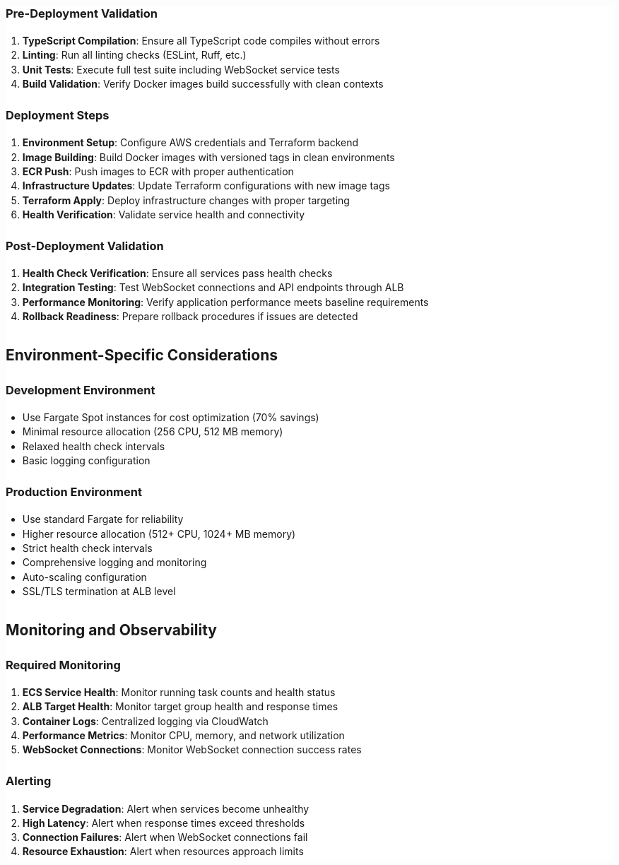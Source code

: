 ### Pre-Deployment Validation
1. **TypeScript Compilation**: Ensure all TypeScript code compiles without errors
2. **Linting**: Run all linting checks (ESLint, Ruff, etc.)
3. **Unit Tests**: Execute full test suite including WebSocket service tests
4. **Build Validation**: Verify Docker images build successfully with clean contexts

### Deployment Steps
1. **Environment Setup**: Configure AWS credentials and Terraform backend
2. **Image Building**: Build Docker images with versioned tags in clean environments
3. **ECR Push**: Push images to ECR with proper authentication
4. **Infrastructure Updates**: Update Terraform configurations with new image tags
5. **Terraform Apply**: Deploy infrastructure changes with proper targeting
6. **Health Verification**: Validate service health and connectivity

### Post-Deployment Validation
1. **Health Check Verification**: Ensure all services pass health checks
2. **Integration Testing**: Test WebSocket connections and API endpoints through ALB
3. **Performance Monitoring**: Verify application performance meets baseline requirements
4. **Rollback Readiness**: Prepare rollback procedures if issues are detected

## Environment-Specific Considerations

### Development Environment
- Use Fargate Spot instances for cost optimization (70% savings)
- Minimal resource allocation (256 CPU, 512 MB memory)
- Relaxed health check intervals
- Basic logging configuration

### Production Environment
- Use standard Fargate for reliability
- Higher resource allocation (512+ CPU, 1024+ MB memory)
- Strict health check intervals
- Comprehensive logging and monitoring
- Auto-scaling configuration
- SSL/TLS termination at ALB level

## Monitoring and Observability

### Required Monitoring
1. **ECS Service Health**: Monitor running task counts and health status
2. **ALB Target Health**: Monitor target group health and response times
3. **Container Logs**: Centralized logging via CloudWatch
4. **Performance Metrics**: Monitor CPU, memory, and network utilization
5. **WebSocket Connections**: Monitor WebSocket connection success rates

### Alerting
1. **Service Degradation**: Alert when services become unhealthy
2. **High Latency**: Alert when response times exceed thresholds
3. **Connection Failures**: Alert when WebSocket connections fail
4. **Resource Exhaustion**: Alert when resources approach limits
